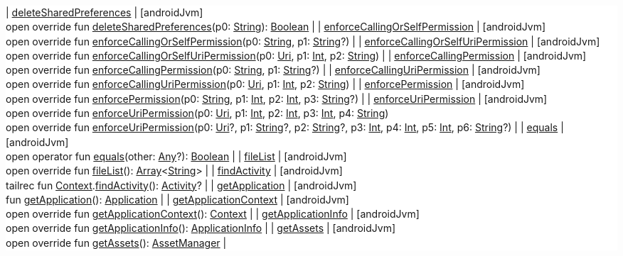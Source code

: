 | [deleteSharedPreferences](index.md#-1249690503%2FFunctions%2F-1596939238) | [androidJvm]<br>open override fun [deleteSharedPreferences](index.md#-1249690503%2FFunctions%2F-1596939238)(p0: [String](https://kotlinlang.org/api/latest/jvm/stdlib/kotlin/-string/index.html)): [Boolean](https://kotlinlang.org/api/latest/jvm/stdlib/kotlin/-boolean/index.html) |
| [enforceCallingOrSelfPermission](index.md#-373876383%2FFunctions%2F-1596939238) | [androidJvm]<br>open override fun [enforceCallingOrSelfPermission](index.md#-373876383%2FFunctions%2F-1596939238)(p0: [String](https://kotlinlang.org/api/latest/jvm/stdlib/kotlin/-string/index.html), p1: [String](https://kotlinlang.org/api/latest/jvm/stdlib/kotlin/-string/index.html)?) |
| [enforceCallingOrSelfUriPermission](index.md#1996391077%2FFunctions%2F-1596939238) | [androidJvm]<br>open override fun [enforceCallingOrSelfUriPermission](index.md#1996391077%2FFunctions%2F-1596939238)(p0: [Uri](https://developer.android.com/reference/kotlin/android/net/Uri.html), p1: [Int](https://kotlinlang.org/api/latest/jvm/stdlib/kotlin/-int/index.html), p2: [String](https://kotlinlang.org/api/latest/jvm/stdlib/kotlin/-string/index.html)) |
| [enforceCallingPermission](index.md#577330480%2FFunctions%2F-1596939238) | [androidJvm]<br>open override fun [enforceCallingPermission](index.md#577330480%2FFunctions%2F-1596939238)(p0: [String](https://kotlinlang.org/api/latest/jvm/stdlib/kotlin/-string/index.html), p1: [String](https://kotlinlang.org/api/latest/jvm/stdlib/kotlin/-string/index.html)?) |
| [enforceCallingUriPermission](index.md#370165494%2FFunctions%2F-1596939238) | [androidJvm]<br>open override fun [enforceCallingUriPermission](index.md#370165494%2FFunctions%2F-1596939238)(p0: [Uri](https://developer.android.com/reference/kotlin/android/net/Uri.html), p1: [Int](https://kotlinlang.org/api/latest/jvm/stdlib/kotlin/-int/index.html), p2: [String](https://kotlinlang.org/api/latest/jvm/stdlib/kotlin/-string/index.html)) |
| [enforcePermission](index.md#-1911070116%2FFunctions%2F-1596939238) | [androidJvm]<br>open override fun [enforcePermission](index.md#-1911070116%2FFunctions%2F-1596939238)(p0: [String](https://kotlinlang.org/api/latest/jvm/stdlib/kotlin/-string/index.html), p1: [Int](https://kotlinlang.org/api/latest/jvm/stdlib/kotlin/-int/index.html), p2: [Int](https://kotlinlang.org/api/latest/jvm/stdlib/kotlin/-int/index.html), p3: [String](https://kotlinlang.org/api/latest/jvm/stdlib/kotlin/-string/index.html)?) |
| [enforceUriPermission](index.md#-2129139702%2FFunctions%2F-1596939238) | [androidJvm]<br>open override fun [enforceUriPermission](index.md#-2129139702%2FFunctions%2F-1596939238)(p0: [Uri](https://developer.android.com/reference/kotlin/android/net/Uri.html), p1: [Int](https://kotlinlang.org/api/latest/jvm/stdlib/kotlin/-int/index.html), p2: [Int](https://kotlinlang.org/api/latest/jvm/stdlib/kotlin/-int/index.html), p3: [Int](https://kotlinlang.org/api/latest/jvm/stdlib/kotlin/-int/index.html), p4: [String](https://kotlinlang.org/api/latest/jvm/stdlib/kotlin/-string/index.html))<br>open override fun [enforceUriPermission](index.md#355973580%2FFunctions%2F-1596939238)(p0: [Uri](https://developer.android.com/reference/kotlin/android/net/Uri.html)?, p1: [String](https://kotlinlang.org/api/latest/jvm/stdlib/kotlin/-string/index.html)?, p2: [String](https://kotlinlang.org/api/latest/jvm/stdlib/kotlin/-string/index.html)?, p3: [Int](https://kotlinlang.org/api/latest/jvm/stdlib/kotlin/-int/index.html), p4: [Int](https://kotlinlang.org/api/latest/jvm/stdlib/kotlin/-int/index.html), p5: [Int](https://kotlinlang.org/api/latest/jvm/stdlib/kotlin/-int/index.html), p6: [String](https://kotlinlang.org/api/latest/jvm/stdlib/kotlin/-string/index.html)?) |
| [equals](../../org.mjdev.tvlib.webscrapper.select/-element-not-found-exception/index.md#585090901%2FFunctions%2F-1596939238) | [androidJvm]<br>open operator fun [equals](../../org.mjdev.tvlib.webscrapper.select/-element-not-found-exception/index.md#585090901%2FFunctions%2F-1596939238)(other: [Any](https://kotlinlang.org/api/latest/jvm/stdlib/kotlin/-any/index.html)?): [Boolean](https://kotlinlang.org/api/latest/jvm/stdlib/kotlin/-boolean/index.html) |
| [fileList](index.md#1346241261%2FFunctions%2F-1596939238) | [androidJvm]<br>open override fun [fileList](index.md#1346241261%2FFunctions%2F-1596939238)(): [Array](https://kotlinlang.org/api/latest/jvm/stdlib/kotlin/-array/index.html)&lt;[String](https://kotlinlang.org/api/latest/jvm/stdlib/kotlin/-string/index.html)&gt; |
| [findActivity](../../org.mjdev.tvlib.ui.toolkit/find-activity.md) | [androidJvm]<br>tailrec fun [Context](https://developer.android.com/reference/kotlin/android/content/Context.html).[findActivity](../../org.mjdev.tvlib.ui.toolkit/find-activity.md)(): [Activity](https://developer.android.com/reference/kotlin/android/app/Activity.html)? |
| [getApplication](index.md#1881791868%2FFunctions%2F-1596939238) | [androidJvm]<br>fun [getApplication](index.md#1881791868%2FFunctions%2F-1596939238)(): [Application](https://developer.android.com/reference/kotlin/android/app/Application.html) |
| [getApplicationContext](index.md#720574270%2FFunctions%2F-1596939238) | [androidJvm]<br>open override fun [getApplicationContext](index.md#720574270%2FFunctions%2F-1596939238)(): [Context](https://developer.android.com/reference/kotlin/android/content/Context.html) |
| [getApplicationInfo](index.md#875309695%2FFunctions%2F-1596939238) | [androidJvm]<br>open override fun [getApplicationInfo](index.md#875309695%2FFunctions%2F-1596939238)(): [ApplicationInfo](https://developer.android.com/reference/kotlin/android/content/pm/ApplicationInfo.html) |
| [getAssets](index.md#929224314%2FFunctions%2F-1596939238) | [androidJvm]<br>open override fun [getAssets](index.md#929224314%2FFunctions%2F-1596939238)(): [AssetManager](https://developer.android.com/reference/kotlin/android/content/res/AssetManager.html) |